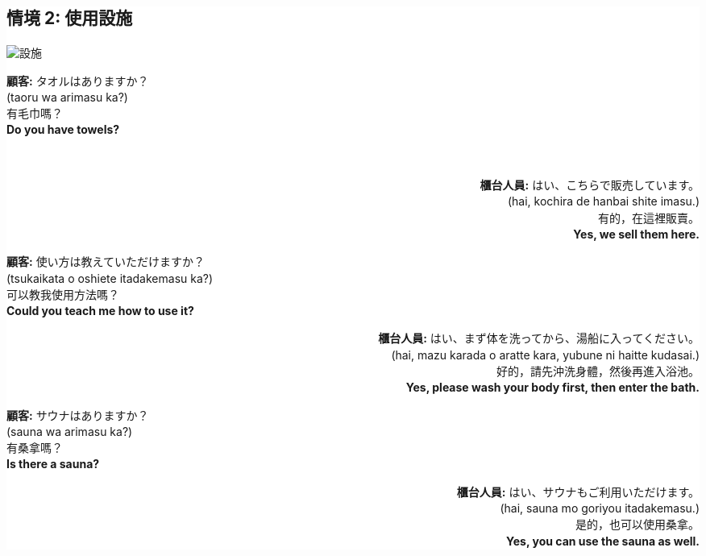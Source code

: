 
## 情境 2: 使用設施

![設施](https://images.pexels.com/photos/21715257/pexels-photo-21715257.jpeg?auto=compress&cs=tinysrgb&h=350)

<div style="text-align: left">  

**顧客:** タオルはありますか？  <br>
(taoru wa arimasu ka?)  <br>
有毛巾嗎？  <br>
**Do you have towels?**  <br>
</div>  

<br>  

<div style="text-align: right">  

**櫃台人員:** はい、こちらで販売しています。  <br>
(hai, kochira de hanbai shite imasu.)  <br>
有的，在這裡販賣。  <br>
**Yes, we sell them here.**  <br>
</div>  

<div style="text-align: left">  

**顧客:** 使い方は教えていただけますか？  <br>
(tsukaikata o oshiete itadakemasu ka?)  <br>
可以教我使用方法嗎？  <br>
**Could you teach me how to use it?**  <br>
</div>  

<div style="text-align: right">  

**櫃台人員:** はい、まず体を洗ってから、湯船に入ってください。  <br>
(hai, mazu karada o aratte kara, yubune ni haitte kudasai.)  <br>
好的，請先沖洗身體，然後再進入浴池。  <br>
**Yes, please wash your body first, then enter the bath.**  <br>
</div>  

<div style="text-align: left">  

**顧客:** サウナはありますか？  <br>
(sauna wa arimasu ka?)  <br>
有桑拿嗎？  <br>
**Is there a sauna?**  <br>
</div>  

<div style="text-align: right">  

**櫃台人員:** はい、サウナもご利用いただけます。  <br>
(hai, sauna mo goriyou itadakemasu.)  <br>
是的，也可以使用桑拿。  <br>
**Yes, you can use the sauna as well.**  <br>
</div>  

<div style="text-align: left">  
